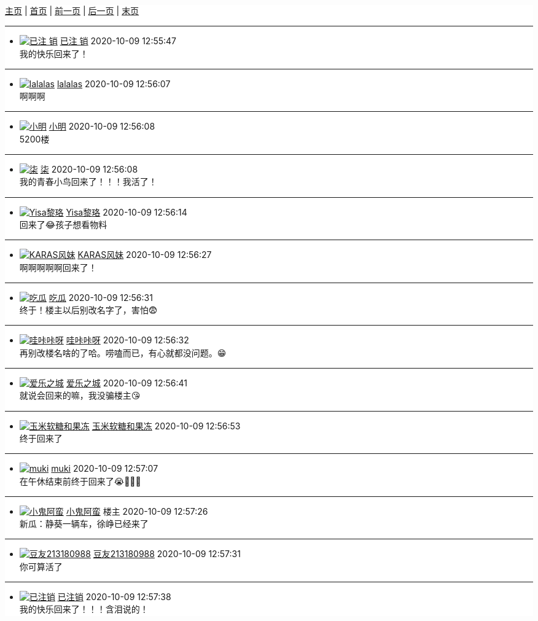 
[主页](./main.md "main.md") | [首页](./comments1-100.md "comments1-100.md") | [前一页](./comments5101-5200.md "comments5101-5200.md") | [后一页](./comments5301-5400.md "comments5301-5400.md") | [末页](./comments7301-7400.md "comments7301-7400.md")  

---
* [![已注 销](https://img2.doubanio.com/icon/u155947097-2.jpg)](https://www.douban.com/people/155947097/)    [已注 销](https://www.douban.com/people/155947097/)    2020-10-09 12:55:47  
  我的快乐回来了！  
---
* [![lalalas](https://img2.doubanio.com/icon/u146652602-3.jpg)](https://www.douban.com/people/146652602/)    [lalalas](https://www.douban.com/people/146652602/)    2020-10-09 12:56:07  
  啊啊啊  
---
* [![小明](https://img2.doubanio.com/icon/u211453730-2.jpg)](https://www.douban.com/people/211453730/)    [小明](https://www.douban.com/people/211453730/)    2020-10-09 12:56:08  
  5200楼  
---
* [![柒](https://img2.doubanio.com/icon/u221078564-2.jpg)](https://www.douban.com/people/221078564/)    [柒](https://www.douban.com/people/221078564/)    2020-10-09 12:56:08  
  我的青春小鸟回来了！！！我活了！  
---
* [![Yisa黎珞](https://img3.doubanio.com/icon/u217273308-1.jpg)](https://www.douban.com/people/217273308/)    [Yisa黎珞](https://www.douban.com/people/217273308/)    2020-10-09 12:56:14  
  回来了😂孩子想看物料  
---
* [![KARAS风妹](https://img9.doubanio.com/icon/u106604411-4.jpg)](https://www.douban.com/people/106604411/)    [KARAS风妹](https://www.douban.com/people/106604411/)    2020-10-09 12:56:27  
  啊啊啊啊啊回来了！  
---
* [![吃瓜](https://img2.doubanio.com/icon/u219893584-2.jpg)](https://www.douban.com/people/219893584/)    [吃瓜](https://www.douban.com/people/219893584/)    2020-10-09 12:56:31  
  终于！楼主以后别改名字了，害怕😨  
---
* [![哇咔咔呀](https://img9.doubanio.com/icon/u213342632-5.jpg)](https://www.douban.com/people/213342632/)    [哇咔咔呀](https://www.douban.com/people/213342632/)    2020-10-09 12:56:32  
  再别改楼名啥的了哈。唠嗑而已，有心就都没问题。😁  
---
* [![爱乐之城](https://img1.doubanio.com/icon/u216450559-8.jpg)](https://www.douban.com/people/216450559/)    [爱乐之城](https://www.douban.com/people/216450559/)    2020-10-09 12:56:41  
  就说会回来的嘛，我没骗楼主😘  
---
* [![玉米软糖和果冻](https://img2.doubanio.com/icon/u204938502-33.jpg)](https://www.douban.com/people/204938502/)    [玉米软糖和果冻](https://www.douban.com/people/204938502/)    2020-10-09 12:56:53  
  终于回来了  
---
* [![muki](https://img2.doubanio.com/icon/u190049323-2.jpg)](https://www.douban.com/people/190049323/)    [muki](https://www.douban.com/people/190049323/)    2020-10-09 12:57:07  
  在午休结束前终于回来了😭🧡🙏🏻  
---
* [![小鬼阿蛮](https://img2.doubanio.com/icon/u219137387-2.jpg)](https://www.douban.com/people/219137387/)    [小鬼阿蛮](https://www.douban.com/people/219137387/)    楼主    2020-10-09 12:57:26  
  新瓜：静葵一辆车，徐峥已经来了  
---
* [![豆友213180988](https://img1.doubanio.com/icon/user_normal.jpg)](https://www.douban.com/people/213180988/)    [豆友213180988](https://www.douban.com/people/213180988/)    2020-10-09 12:57:31  
  你可算活了  
---
* [![已注销](https://img1.doubanio.com/icon/u187860590-7.jpg)](https://www.douban.com/people/187860590/)    [已注销](https://www.douban.com/people/187860590/)    2020-10-09 12:57:38  
  我的快乐回来了！！！含泪说的！  